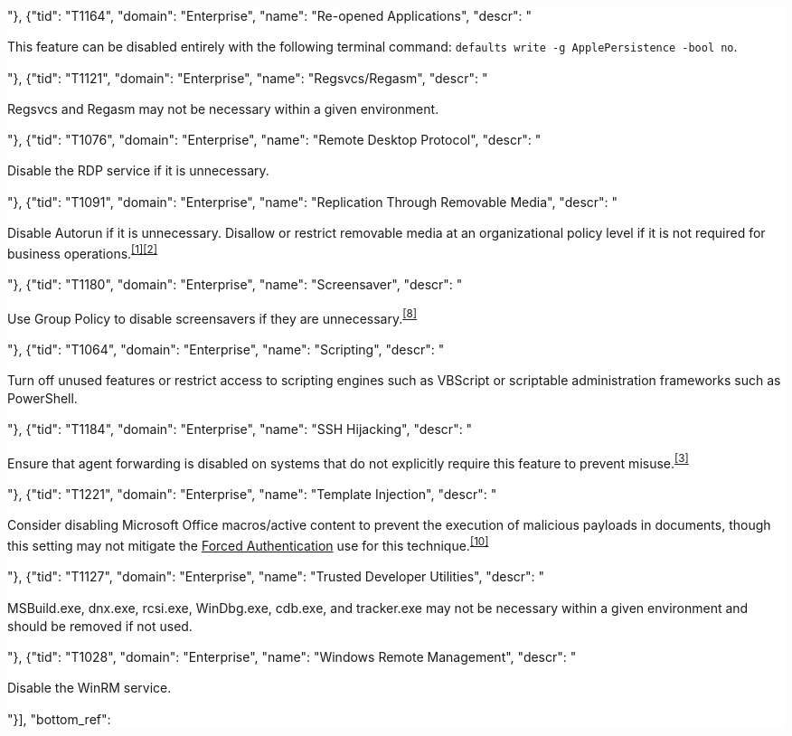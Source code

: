 </p>"}, {"tid": "T1164", "domain": "Enterprise", "name": "Re-opened Applications", "descr": "<p>This feature can be disabled entirely with the following terminal command: <code>defaults write -g ApplePersistence -bool no</code>.</p>"}, {"tid": "T1121", "domain": "Enterprise", "name": "Regsvcs/Regasm", "descr": "<p>Regsvcs and Regasm may not be necessary within a given environment.</p>"}, {"tid": "T1076", "domain": "Enterprise", "name": "Remote Desktop Protocol", "descr": "<p>Disable the RDP service if it is unnecessary.</p>"}, {"tid": "T1091", "domain": "Enterprise", "name": "Replication Through Removable Media", "descr": "<p>Disable Autorun if it is unnecessary. Disallow or restrict removable media at an organizational policy level if it is not required for business operations.<span onclick=scrollToRef('scite-1') id=\"scite-ref-1-a\" class=\"scite-citeref-number\" data-reference=\"Microsoft Disable Autorun\"><sup><a href=\"https://support.microsoft.com/en-us/kb/967715\" target=\"_blank\" data-hasqtip=\"0\" aria-describedby=\"qtip-0\">[1]</a></sup></span><span onclick=scrollToRef('scite-2') id=\"scite-ref-2-a\" class=\"scite-citeref-number\" data-reference=\"TechNet Removable Media Control\"><sup><a href=\"https://technet.microsoft.com/en-us/library/cc772540(v=ws.10).aspx\" target=\"_blank\" data-hasqtip=\"1\" aria-describedby=\"qtip-1\">[2]</a></sup></span></p>"}, {"tid": "T1180", "domain": "Enterprise", "name": "Screensaver", "descr": "<p>Use Group Policy to disable screensavers if they are unnecessary.<span onclick=scrollToRef('scite-8') id=\"scite-ref-8-a\" class=\"scite-citeref-number\" data-reference=\"TechNet Screensaver GP\"><sup><a href=\"https://technet.microsoft.com/library/cc938799.aspx\" target=\"_blank\" data-hasqtip=\"7\" aria-describedby=\"qtip-7\">[8]</a></sup></span></p>"}, {"tid": "T1064", "domain": "Enterprise", "name": "Scripting", "descr": "<p>Turn off unused features or restrict access to scripting engines such as VBScript or scriptable administration frameworks such as PowerShell.</p>"}, {"tid": "T1184", "domain": "Enterprise", "name": "SSH Hijacking", "descr": "<p>Ensure that agent forwarding is disabled on systems that do not explicitly require this feature to prevent misuse.<span onclick=scrollToRef('scite-3') id=\"scite-ref-3-a\" class=\"scite-citeref-number\" data-reference=\"Symantec SSH and ssh-agent\"><sup><a href=\"https://www.symantec.com/connect/articles/ssh-and-ssh-agent\" target=\"_blank\" data-hasqtip=\"2\" aria-describedby=\"qtip-2\">[3]</a></sup></span></p>"}, {"tid": "T1221", "domain": "Enterprise", "name": "Template Injection", "descr": "<p>Consider disabling Microsoft Office macros/active content to prevent the execution of malicious payloads in documents, though this setting may not mitigate the <a href=\"/techniques/T1187\">Forced Authentication</a> use for this technique.<span onclick=scrollToRef('scite-10') id=\"scite-ref-10-a\" class=\"scite-citeref-number\" data-reference=\"Microsoft Disable Macros\"><sup><a href=\"https://support.office.com/article/enable-or-disable-macros-in-office-files-12b036fd-d140-4e74-b45e-16fed1a7e5c6\" target=\"_blank\" data-hasqtip=\"9\" aria-describedby=\"qtip-9\">[10]</a></sup></span></p>"}, {"tid": "T1127", "domain": "Enterprise", "name": "Trusted Developer Utilities", "descr": "<p>MSBuild.exe, dnx.exe, rcsi.exe, WinDbg.exe, cdb.exe, and tracker.exe may not be necessary within a given environment and should be removed if not used.</p>"}, {"tid": "T1028", "domain": "Enterprise", "name": "Windows Remote Management", "descr": "<p>Disable the WinRM service.</p>"}], "bottom_ref":